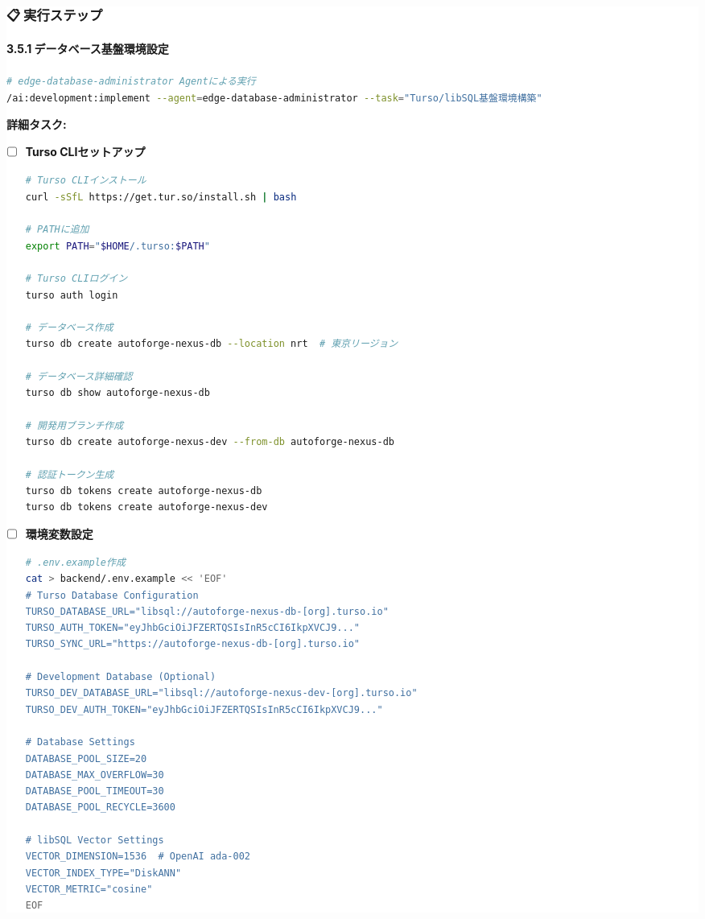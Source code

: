### 📋 実行ステップ

#### 3.5.1 データベース基盤環境設定

```bash
# edge-database-administrator Agentによる実行
/ai:development:implement --agent=edge-database-administrator --task="Turso/libSQL基盤環境構築"
```

**詳細タスク:**

- [ ] **Turso CLIセットアップ**

  ```bash
  # Turso CLIインストール
  curl -sSfL https://get.tur.so/install.sh | bash

  # PATHに追加
  export PATH="$HOME/.turso:$PATH"

  # Turso CLIログイン
  turso auth login

  # データベース作成
  turso db create autoforge-nexus-db --location nrt  # 東京リージョン

  # データベース詳細確認
  turso db show autoforge-nexus-db

  # 開発用ブランチ作成
  turso db create autoforge-nexus-dev --from-db autoforge-nexus-db

  # 認証トークン生成
  turso db tokens create autoforge-nexus-db
  turso db tokens create autoforge-nexus-dev
  ```

- [ ] **環境変数設定**

  ```bash
  # .env.example作成
  cat > backend/.env.example << 'EOF'
  # Turso Database Configuration
  TURSO_DATABASE_URL="libsql://autoforge-nexus-db-[org].turso.io"
  TURSO_AUTH_TOKEN="eyJhbGciOiJFZERTQSIsInR5cCI6IkpXVCJ9..."
  TURSO_SYNC_URL="https://autoforge-nexus-db-[org].turso.io"

  # Development Database (Optional)
  TURSO_DEV_DATABASE_URL="libsql://autoforge-nexus-dev-[org].turso.io"
  TURSO_DEV_AUTH_TOKEN="eyJhbGciOiJFZERTQSIsInR5cCI6IkpXVCJ9..."

  # Database Settings
  DATABASE_POOL_SIZE=20
  DATABASE_MAX_OVERFLOW=30
  DATABASE_POOL_TIMEOUT=30
  DATABASE_POOL_RECYCLE=3600

  # libSQL Vector Settings
  VECTOR_DIMENSION=1536  # OpenAI ada-002
  VECTOR_INDEX_TYPE="DiskANN"
  VECTOR_METRIC="cosine"
  EOF
  ```
